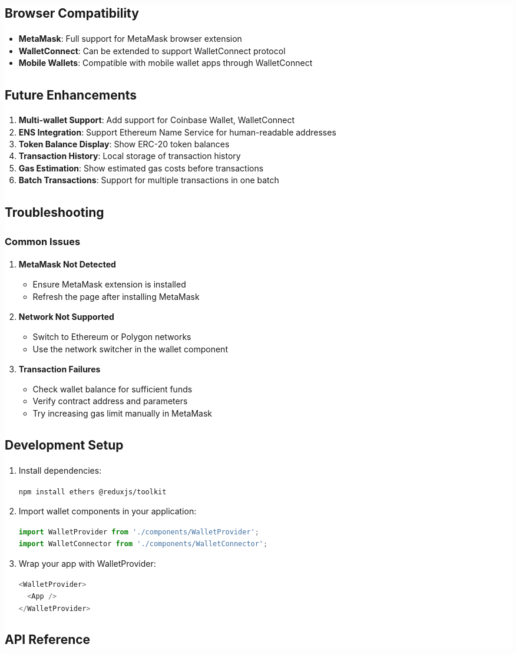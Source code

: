 ## Browser Compatibility

- **MetaMask**: Full support for MetaMask browser extension
- **WalletConnect**: Can be extended to support WalletConnect protocol
- **Mobile Wallets**: Compatible with mobile wallet apps through WalletConnect

## Future Enhancements

1. **Multi-wallet Support**: Add support for Coinbase Wallet, WalletConnect
2. **ENS Integration**: Support Ethereum Name Service for human-readable addresses
3. **Token Balance Display**: Show ERC-20 token balances
4. **Transaction History**: Local storage of transaction history
5. **Gas Estimation**: Show estimated gas costs before transactions
6. **Batch Transactions**: Support for multiple transactions in one batch

## Troubleshooting

### Common Issues

1. **MetaMask Not Detected**
   - Ensure MetaMask extension is installed
   - Refresh the page after installing MetaMask

2. **Network Not Supported**
   - Switch to Ethereum or Polygon networks
   - Use the network switcher in the wallet component

3. **Transaction Failures**
   - Check wallet balance for sufficient funds
   - Verify contract address and parameters
   - Try increasing gas limit manually in MetaMask

## Development Setup

1. Install dependencies:
   ```bash
   npm install ethers @reduxjs/toolkit
   ```

2. Import wallet components in your application:
   ```javascript
   import WalletProvider from './components/WalletProvider';
   import WalletConnector from './components/WalletConnector';
   ```

3. Wrap your app with WalletProvider:
   ```javascript
   <WalletProvider>
     <App />
   </WalletProvider>
   ```

## API Reference
